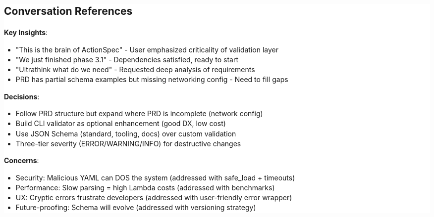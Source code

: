 ## Conversation References

**Key Insights**:
- "This is the brain of ActionSpec" - User emphasized criticality of validation layer
- "We just finished phase 3.1" - Dependencies satisfied, ready to start
- "Ultrathink what do we need" - Requested deep analysis of requirements
- PRD has partial schema examples but missing networking config - Need to fill gaps

**Decisions**:
- Follow PRD structure but expand where PRD is incomplete (network config)
- Build CLI validator as optional enhancement (good DX, low cost)
- Use JSON Schema (standard, tooling, docs) over custom validation
- Three-tier severity (ERROR/WARNING/INFO) for destructive changes

**Concerns**:
- Security: Malicious YAML can DOS the system (addressed with safe_load + timeouts)
- Performance: Slow parsing = high Lambda costs (addressed with benchmarks)
- UX: Cryptic errors frustrate developers (addressed with user-friendly error wrapper)
- Future-proofing: Schema will evolve (addressed with versioning strategy)

